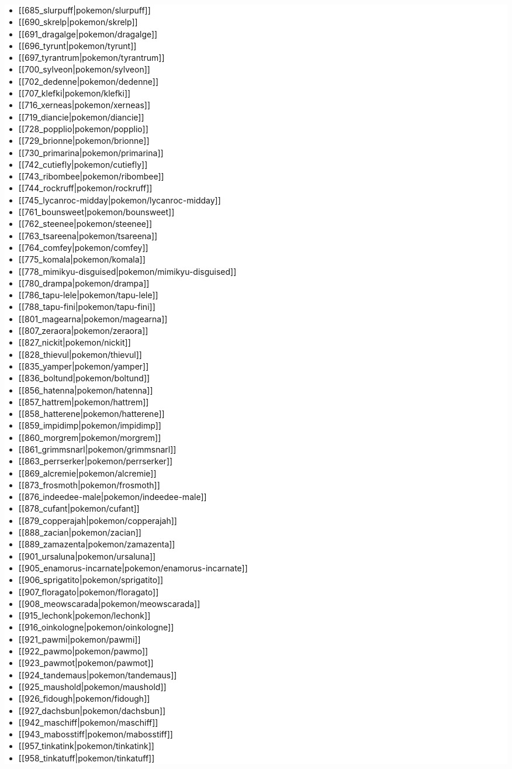 - [[685_slurpuff|pokemon/slurpuff]]
- [[690_skrelp|pokemon/skrelp]]
- [[691_dragalge|pokemon/dragalge]]
- [[696_tyrunt|pokemon/tyrunt]]
- [[697_tyrantrum|pokemon/tyrantrum]]
- [[700_sylveon|pokemon/sylveon]]
- [[702_dedenne|pokemon/dedenne]]
- [[707_klefki|pokemon/klefki]]
- [[716_xerneas|pokemon/xerneas]]
- [[719_diancie|pokemon/diancie]]
- [[728_popplio|pokemon/popplio]]
- [[729_brionne|pokemon/brionne]]
- [[730_primarina|pokemon/primarina]]
- [[742_cutiefly|pokemon/cutiefly]]
- [[743_ribombee|pokemon/ribombee]]
- [[744_rockruff|pokemon/rockruff]]
- [[745_lycanroc-midday|pokemon/lycanroc-midday]]
- [[761_bounsweet|pokemon/bounsweet]]
- [[762_steenee|pokemon/steenee]]
- [[763_tsareena|pokemon/tsareena]]
- [[764_comfey|pokemon/comfey]]
- [[775_komala|pokemon/komala]]
- [[778_mimikyu-disguised|pokemon/mimikyu-disguised]]
- [[780_drampa|pokemon/drampa]]
- [[786_tapu-lele|pokemon/tapu-lele]]
- [[788_tapu-fini|pokemon/tapu-fini]]
- [[801_magearna|pokemon/magearna]]
- [[807_zeraora|pokemon/zeraora]]
- [[827_nickit|pokemon/nickit]]
- [[828_thievul|pokemon/thievul]]
- [[835_yamper|pokemon/yamper]]
- [[836_boltund|pokemon/boltund]]
- [[856_hatenna|pokemon/hatenna]]
- [[857_hattrem|pokemon/hattrem]]
- [[858_hatterene|pokemon/hatterene]]
- [[859_impidimp|pokemon/impidimp]]
- [[860_morgrem|pokemon/morgrem]]
- [[861_grimmsnarl|pokemon/grimmsnarl]]
- [[863_perrserker|pokemon/perrserker]]
- [[869_alcremie|pokemon/alcremie]]
- [[873_frosmoth|pokemon/frosmoth]]
- [[876_indeedee-male|pokemon/indeedee-male]]
- [[878_cufant|pokemon/cufant]]
- [[879_copperajah|pokemon/copperajah]]
- [[888_zacian|pokemon/zacian]]
- [[889_zamazenta|pokemon/zamazenta]]
- [[901_ursaluna|pokemon/ursaluna]]
- [[905_enamorus-incarnate|pokemon/enamorus-incarnate]]
- [[906_sprigatito|pokemon/sprigatito]]
- [[907_floragato|pokemon/floragato]]
- [[908_meowscarada|pokemon/meowscarada]]
- [[915_lechonk|pokemon/lechonk]]
- [[916_oinkologne|pokemon/oinkologne]]
- [[921_pawmi|pokemon/pawmi]]
- [[922_pawmo|pokemon/pawmo]]
- [[923_pawmot|pokemon/pawmot]]
- [[924_tandemaus|pokemon/tandemaus]]
- [[925_maushold|pokemon/maushold]]
- [[926_fidough|pokemon/fidough]]
- [[927_dachsbun|pokemon/dachsbun]]
- [[942_maschiff|pokemon/maschiff]]
- [[943_mabosstiff|pokemon/mabosstiff]]
- [[957_tinkatink|pokemon/tinkatink]]
- [[958_tinkatuff|pokemon/tinkatuff]]